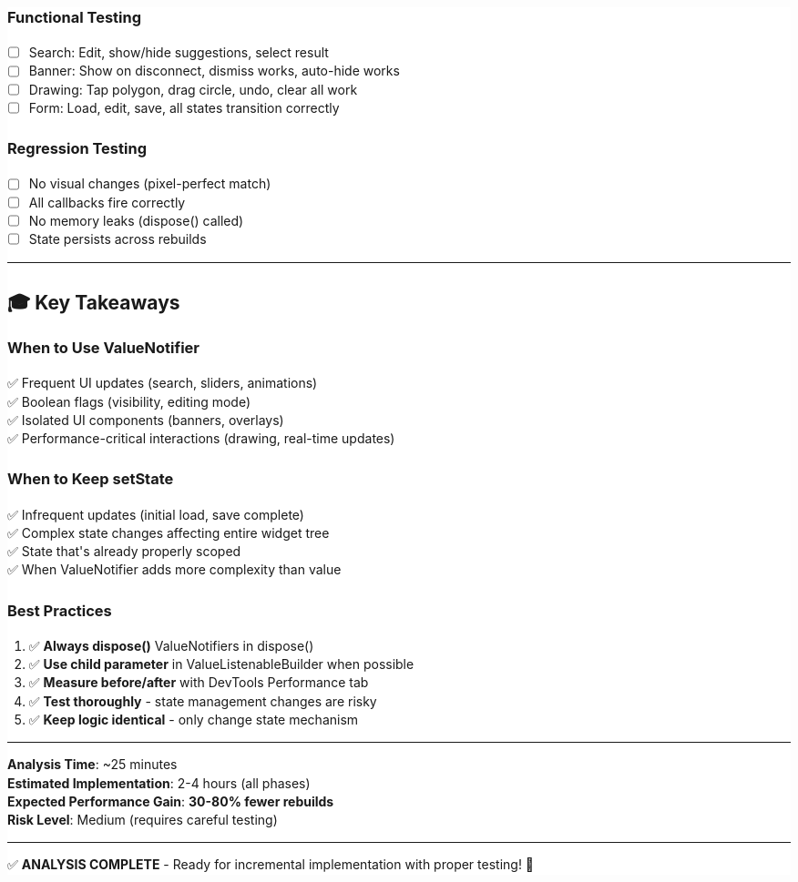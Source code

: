 ### **Functional Testing**
- [ ] Search: Edit, show/hide suggestions, select result
- [ ] Banner: Show on disconnect, dismiss works, auto-hide works
- [ ] Drawing: Tap polygon, drag circle, undo, clear all work
- [ ] Form: Load, edit, save, all states transition correctly

### **Regression Testing**
- [ ] No visual changes (pixel-perfect match)
- [ ] All callbacks fire correctly
- [ ] No memory leaks (dispose() called)
- [ ] State persists across rebuilds

---

## 🎓 Key Takeaways

### **When to Use ValueNotifier**
✅ Frequent UI updates (search, sliders, animations)  
✅ Boolean flags (visibility, editing mode)  
✅ Isolated UI components (banners, overlays)  
✅ Performance-critical interactions (drawing, real-time updates)

### **When to Keep setState**
✅ Infrequent updates (initial load, save complete)  
✅ Complex state changes affecting entire widget tree  
✅ State that's already properly scoped  
✅ When ValueNotifier adds more complexity than value

### **Best Practices**
1. ✅ **Always dispose()** ValueNotifiers in dispose()
2. ✅ **Use child parameter** in ValueListenableBuilder when possible
3. ✅ **Measure before/after** with DevTools Performance tab
4. ✅ **Test thoroughly** - state management changes are risky
5. ✅ **Keep logic identical** - only change state mechanism

---

**Analysis Time**: ~25 minutes  
**Estimated Implementation**: 2-4 hours (all phases)  
**Expected Performance Gain**: **30-80% fewer rebuilds**  
**Risk Level**: Medium (requires careful testing)

---

✅ **ANALYSIS COMPLETE** - Ready for incremental implementation with proper testing! 🚀
